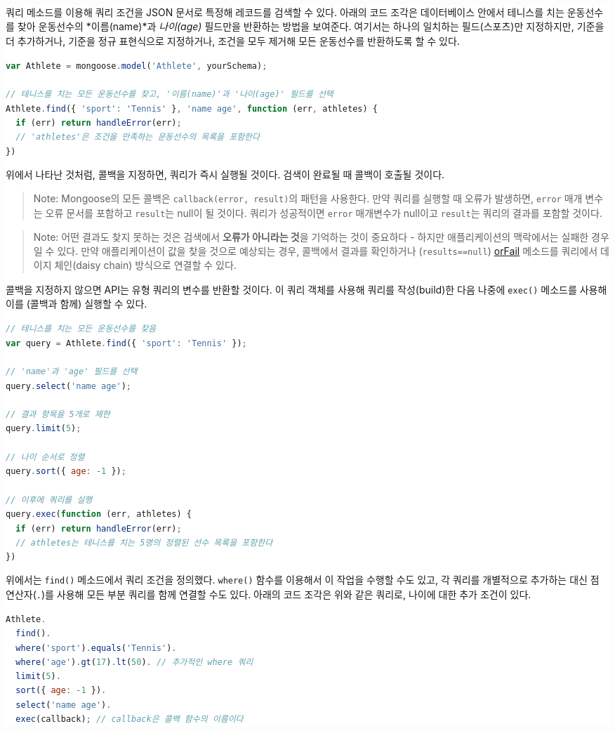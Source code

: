 쿼리 메소드를 이용해 쿼리 조건을 JSON 문서로 특정해 레코드를 검색할 수 있다. 아래의 코드 조각은 데이터베이스 안에서 테니스를 치는 운동선수를 찾아 운동선수의 *이름(name)*과 *나이(age)* 필드만을 반환하는 방법을 보여준다. 여기서는 하나의 일치하는 필드(스포츠)만 지정하지만, 기준을 더 추가하거나, 기준을 정규 표현식으로 지정하거나, 조건을 모두 제거해 모든 운동선수를 반환하도록 할 수 있다.

```js
var Athlete = mongoose.model('Athlete', yourSchema);

// 테니스를 치는 모든 운동선수를 찾고, '이름(name)'과 '나이(age)' 필드를 선택
Athlete.find({ 'sport': 'Tennis' }, 'name age', function (err, athletes) {
  if (err) return handleError(err);
  // 'athletes'은 조건을 만족하는 운동선수의 목록을 포함한다
})
```

위에서 나타난 것처럼, 콜백을 지정하면, 쿼리가 즉시 실행될 것이다. 검색이 완료될 때 콜백이 호출될 것이다.

> Note: Mongoose의 모든 콜백은 `callback(error, result)`의 패턴을 사용한다. 만약 쿼리를 실행할 때 오류가 발생하면, `error` 매개 변수는 오류 문서를 포함하고 `result`는 null이 될 것이다. 쿼리가 성공적이면 `error` 매개변수가 null이고 `result`는 쿼리의 결과를 포함할 것이다.

> Note: 어떤 결과도 찾지 못하는 것은 검색에서 **오류가 아니라는 것**을 기억하는 것이 중요하다 - 하지만 애플리케이션의 맥락에서는 실패한 경우일 수 있다. 만약 애플리케이션이 값을 찾을 것으로 예상되는 경우, 콜백에서 결과를 확인하거나 (`results==null`) [orFail](https://mongoosejs.com/docs/api.html#query_Query-orFail) 메소드를 쿼리에서 데이지 체인(daisy chain) 방식으로 연결할 수 있다.

콜백을 지정하지 않으면 API는 유형 쿼리의 변수를 반환할 것이다. 이 쿼리 객체를 사용해 쿼리를 작성(build)한 다음 나중에 `exec()` 메소드를 사용해 이를 (콜백과 함께) 실행할 수 있다.

```js
// 테니스를 치는 모든 운동선수를 찾음
var query = Athlete.find({ 'sport': 'Tennis' });

// 'name'과 'age' 필드를 선택
query.select('name age');

// 결과 항목을 5개로 제한
query.limit(5);

// 나이 순서로 정렬
query.sort({ age: -1 });

// 이후에 쿼리를 실행
query.exec(function (err, athletes) {
  if (err) return handleError(err);
  // athletes는 테니스를 치는 5명의 정렬된 선수 목록을 포함한다
})
```

위에서는 `find()` 메소드에서 쿼리 조건을 정의했다. `where()` 함수를 이용해서 이 작업을 수행할 수도 있고, 각 쿼리를 개별적으로 추가하는 대신 점 연산자(`.`)를 사용해 모든 부분 쿼리를 함께 연결할 수도 있다. 아래의 코드 조각은 위와 같은 쿼리로, 나이에 대한 추가 조건이 있다.

```js
Athlete.
  find().
  where('sport').equals('Tennis').
  where('age').gt(17).lt(50). // 추가적인 where 쿼리
  limit(5).
  sort({ age: -1 }).
  select('name age').
  exec(callback); // callback은 콜백 함수의 이름이다
```
